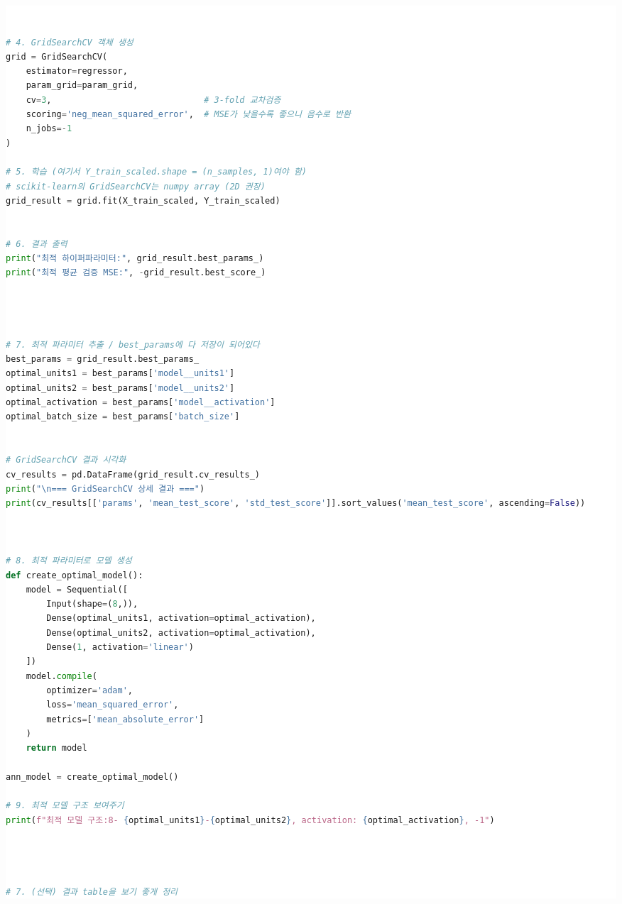 ``` python


# 4. GridSearchCV 객체 생성
grid = GridSearchCV(
    estimator=regressor,
    param_grid=param_grid,
    cv=3,                              # 3-fold 교차검증
    scoring='neg_mean_squared_error',  # MSE가 낮을수록 좋으니 음수로 반환
    n_jobs=-1
)

# 5. 학습 (여기서 Y_train_scaled.shape = (n_samples, 1)여야 함)
# scikit-learn의 GridSearchCV는 numpy array (2D 권장)
grid_result = grid.fit(X_train_scaled, Y_train_scaled)


# 6. 결과 출력
print("최적 하이퍼파라미터:", grid_result.best_params_)
print("최적 평균 검증 MSE:", -grid_result.best_score_)




# 7. 최적 파라미터 추출 / best_params에 다 저장이 되어있다
best_params = grid_result.best_params_
optimal_units1 = best_params['model__units1']
optimal_units2 = best_params['model__units2'] 
optimal_activation = best_params['model__activation']
optimal_batch_size = best_params['batch_size']


# GridSearchCV 결과 시각화
cv_results = pd.DataFrame(grid_result.cv_results_)
print("\n=== GridSearchCV 상세 결과 ===")
print(cv_results[['params', 'mean_test_score', 'std_test_score']].sort_values('mean_test_score', ascending=False))



# 8. 최적 파라미터로 모델 생성
def create_optimal_model():
    model = Sequential([
        Input(shape=(8,)),
        Dense(optimal_units1, activation=optimal_activation),
        Dense(optimal_units2, activation=optimal_activation),
        Dense(1, activation='linear')
    ])
    model.compile(
        optimizer='adam',
        loss='mean_squared_error',
        metrics=['mean_absolute_error']
    )
    return model

ann_model = create_optimal_model()

# 9. 최적 모델 구조 보여주기
print(f"최적 모델 구조:8- {optimal_units1}-{optimal_units2}, activation: {optimal_activation}, -1")




# 7. (선택) 결과 table을 보기 좋게 정리
```